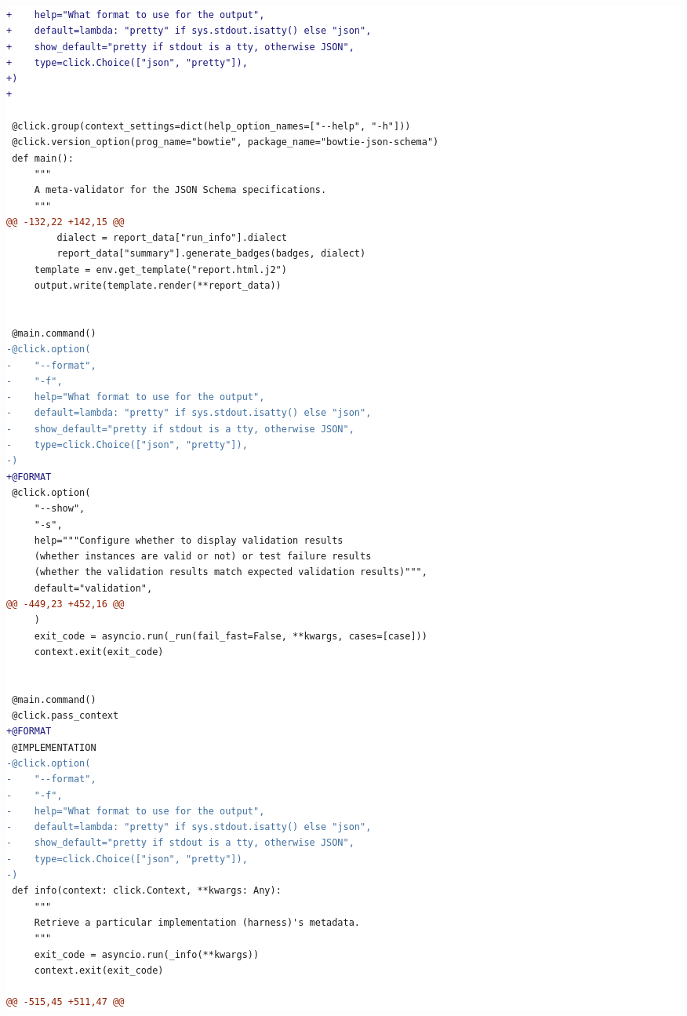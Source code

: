 ```diff
+    help="What format to use for the output",
+    default=lambda: "pretty" if sys.stdout.isatty() else "json",
+    show_default="pretty if stdout is a tty, otherwise JSON",
+    type=click.Choice(["json", "pretty"]),
+)
+
 
 @click.group(context_settings=dict(help_option_names=["--help", "-h"]))
 @click.version_option(prog_name="bowtie", package_name="bowtie-json-schema")
 def main():
     """
     A meta-validator for the JSON Schema specifications.
     """
@@ -132,22 +142,15 @@
         dialect = report_data["run_info"].dialect
         report_data["summary"].generate_badges(badges, dialect)
     template = env.get_template("report.html.j2")
     output.write(template.render(**report_data))
 
 
 @main.command()
-@click.option(
-    "--format",
-    "-f",
-    help="What format to use for the output",
-    default=lambda: "pretty" if sys.stdout.isatty() else "json",
-    show_default="pretty if stdout is a tty, otherwise JSON",
-    type=click.Choice(["json", "pretty"]),
-)
+@FORMAT
 @click.option(
     "--show",
     "-s",
     help="""Configure whether to display validation results
     (whether instances are valid or not) or test failure results
     (whether the validation results match expected validation results)""",
     default="validation",
@@ -449,23 +452,16 @@
     )
     exit_code = asyncio.run(_run(fail_fast=False, **kwargs, cases=[case]))
     context.exit(exit_code)
 
 
 @main.command()
 @click.pass_context
+@FORMAT
 @IMPLEMENTATION
-@click.option(
-    "--format",
-    "-f",
-    help="What format to use for the output",
-    default=lambda: "pretty" if sys.stdout.isatty() else "json",
-    show_default="pretty if stdout is a tty, otherwise JSON",
-    type=click.Choice(["json", "pretty"]),
-)
 def info(context: click.Context, **kwargs: Any):
     """
     Retrieve a particular implementation (harness)'s metadata.
     """
     exit_code = asyncio.run(_info(**kwargs))
     context.exit(exit_code)
 
@@ -515,45 +511,47 @@
```